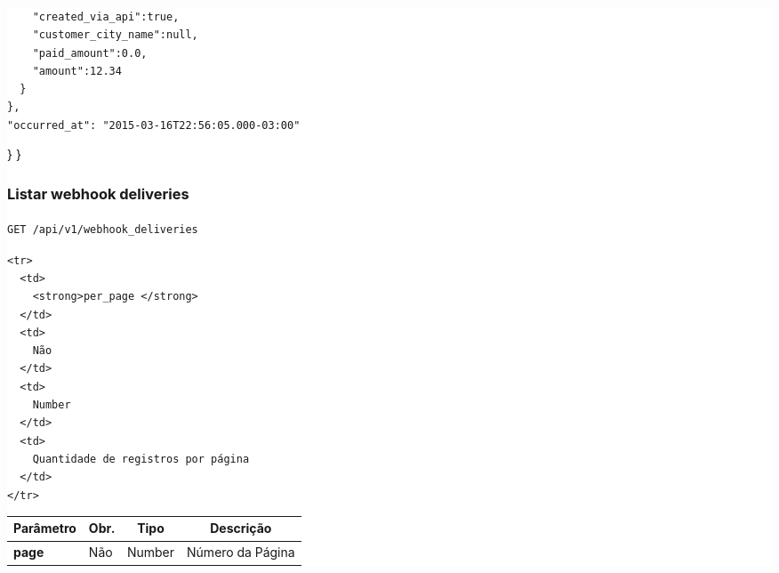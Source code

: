         "created_via_api":true,
        "customer_city_name":null,
        "paid_amount":0.0,
        "amount":12.34
      }
    },
    "occurred_at": "2015-03-16T22:56:05.000-03:00"
  }
}
</pre>
  </div>
  
</div>

### Listar webhook deliveries

`GET /api/v1/webhook_deliveries`

<table class='table table-bordered'>
  <thead>
    <tr>
      <th>Parâmetro</th>
      <th data-container="body" data-toggle="tooltip" title="Obrigatório">Obr.</th>
      <th>Tipo</th>
      <th>Descrição</th>
    </tr>
  </thead>
  <tbody>
    <tr>
      <td>
        <strong>page </strong>
      </td>
      <td>
        Não
      </td>
      <td>
        Number
      </td>
      <td>
        Número da Página
      </td>
    </tr>

    <tr>
      <td>
        <strong>per_page </strong>
      </td>
      <td>
        Não
      </td>
      <td>
        Number
      </td>
      <td>
        Quantidade de registros por página
      </td>
    </tr>
